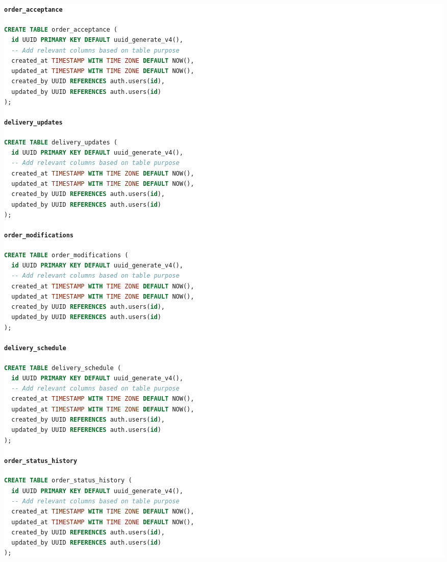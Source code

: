 
#### `order_acceptance`
```sql
CREATE TABLE order_acceptance (
  id UUID PRIMARY KEY DEFAULT uuid_generate_v4(),
  -- Add relevant columns based on table purpose
  created_at TIMESTAMP WITH TIME ZONE DEFAULT NOW(),
  updated_at TIMESTAMP WITH TIME ZONE DEFAULT NOW(),
  created_by UUID REFERENCES auth.users(id),
  updated_by UUID REFERENCES auth.users(id)
);
```


#### `delivery_updates`
```sql
CREATE TABLE delivery_updates (
  id UUID PRIMARY KEY DEFAULT uuid_generate_v4(),
  -- Add relevant columns based on table purpose
  created_at TIMESTAMP WITH TIME ZONE DEFAULT NOW(),
  updated_at TIMESTAMP WITH TIME ZONE DEFAULT NOW(),
  created_by UUID REFERENCES auth.users(id),
  updated_by UUID REFERENCES auth.users(id)
);
```


#### `order_modifications`
```sql
CREATE TABLE order_modifications (
  id UUID PRIMARY KEY DEFAULT uuid_generate_v4(),
  -- Add relevant columns based on table purpose
  created_at TIMESTAMP WITH TIME ZONE DEFAULT NOW(),
  updated_at TIMESTAMP WITH TIME ZONE DEFAULT NOW(),
  created_by UUID REFERENCES auth.users(id),
  updated_by UUID REFERENCES auth.users(id)
);
```


#### `delivery_schedule`
```sql
CREATE TABLE delivery_schedule (
  id UUID PRIMARY KEY DEFAULT uuid_generate_v4(),
  -- Add relevant columns based on table purpose
  created_at TIMESTAMP WITH TIME ZONE DEFAULT NOW(),
  updated_at TIMESTAMP WITH TIME ZONE DEFAULT NOW(),
  created_by UUID REFERENCES auth.users(id),
  updated_by UUID REFERENCES auth.users(id)
);
```


#### `order_status_history`
```sql
CREATE TABLE order_status_history (
  id UUID PRIMARY KEY DEFAULT uuid_generate_v4(),
  -- Add relevant columns based on table purpose
  created_at TIMESTAMP WITH TIME ZONE DEFAULT NOW(),
  updated_at TIMESTAMP WITH TIME ZONE DEFAULT NOW(),
  created_by UUID REFERENCES auth.users(id),
  updated_by UUID REFERENCES auth.users(id)
);
```
